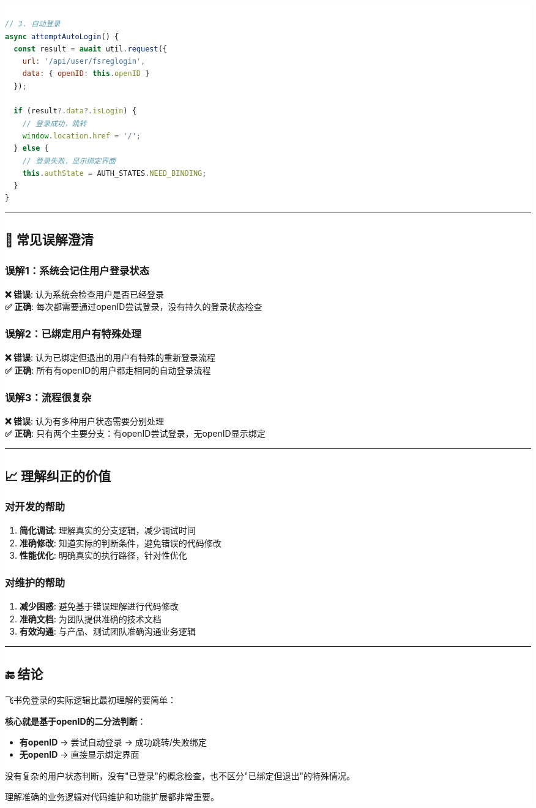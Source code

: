 ```javascript

// 3. 自动登录
async attemptAutoLogin() {
  const result = await util.request({
    url: '/api/user/fsreglogin',
    data: { openID: this.openID }
  });
  
  if (result?.data?.isLogin) {
    // 登录成功，跳转
    window.location.href = '/';
  } else {
    // 登录失败，显示绑定界面
    this.authState = AUTH_STATES.NEED_BINDING;
  }
}
```

---

## 🚨 常见误解澄清

### 误解1：系统会记住用户登录状态
**❌ 错误**: 认为系统会检查用户是否已经登录  
**✅ 正确**: 每次都需要通过openID尝试登录，没有持久的登录状态检查

### 误解2：已绑定用户有特殊处理
**❌ 错误**: 认为已绑定但退出的用户有特殊的重新登录流程  
**✅ 正确**: 所有有openID的用户都走相同的自动登录流程

### 误解3：流程很复杂
**❌ 错误**: 认为有多种用户状态需要分别处理  
**✅ 正确**: 只有两个主要分支：有openID尝试登录，无openID显示绑定

---

## 📈 理解纠正的价值

### 对开发的帮助
1. **简化调试**: 理解真实的分支逻辑，减少调试时间
2. **准确修改**: 知道实际的判断条件，避免错误的代码修改
3. **性能优化**: 明确真实的执行路径，针对性优化

### 对维护的帮助
1. **减少困惑**: 避免基于错误理解进行代码修改
2. **准确文档**: 为团队提供准确的技术文档
3. **有效沟通**: 与产品、测试团队准确沟通业务逻辑

---

## 🔚 结论

飞书免登录的实际逻辑比最初理解的要简单：

**核心就是基于openID的二分法判断**：
- **有openID** → 尝试自动登录 → 成功跳转/失败绑定  
- **无openID** → 直接显示绑定界面

没有复杂的用户状态判断，没有"已登录"的概念检查，也不区分"已绑定但退出"的特殊情况。

理解准确的业务逻辑对代码维护和功能扩展都非常重要。